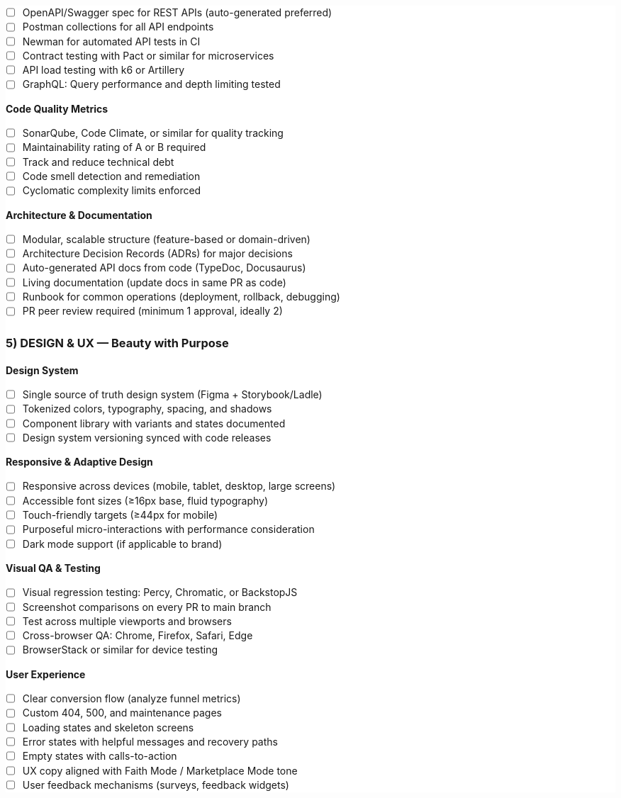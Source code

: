 - [ ] OpenAPI/Swagger spec for REST APIs (auto-generated preferred)
- [ ] Postman collections for all API endpoints
- [ ] Newman for automated API tests in CI
- [ ] Contract testing with Pact or similar for microservices
- [ ] API load testing with k6 or Artillery
- [ ] GraphQL: Query performance and depth limiting tested

**Code Quality Metrics**

- [ ] SonarQube, Code Climate, or similar for quality tracking
- [ ] Maintainability rating of A or B required
- [ ] Track and reduce technical debt
- [ ] Code smell detection and remediation
- [ ] Cyclomatic complexity limits enforced

**Architecture & Documentation**

- [ ] Modular, scalable structure (feature-based or domain-driven)
- [ ] Architecture Decision Records (ADRs) for major decisions
- [ ] Auto-generated API docs from code (TypeDoc, Docusaurus)
- [ ] Living documentation (update docs in same PR as code)
- [ ] Runbook for common operations (deployment, rollback, debugging)
- [ ] PR peer review required (minimum 1 approval, ideally 2)

### 5) DESIGN & UX — Beauty with Purpose

**Design System**

- [ ] Single source of truth design system (Figma + Storybook/Ladle)
- [ ] Tokenized colors, typography, spacing, and shadows
- [ ] Component library with variants and states documented
- [ ] Design system versioning synced with code releases

**Responsive & Adaptive Design**

- [ ] Responsive across devices (mobile, tablet, desktop, large screens)
- [ ] Accessible font sizes (≥16px base, fluid typography)
- [ ] Touch-friendly targets (≥44px for mobile)
- [ ] Purposeful micro-interactions with performance consideration
- [ ] Dark mode support (if applicable to brand)

**Visual QA & Testing**

- [ ] Visual regression testing: Percy, Chromatic, or BackstopJS
- [ ] Screenshot comparisons on every PR to main branch
- [ ] Test across multiple viewports and browsers
- [ ] Cross-browser QA: Chrome, Firefox, Safari, Edge
- [ ] BrowserStack or similar for device testing

**User Experience**

- [ ] Clear conversion flow (analyze funnel metrics)
- [ ] Custom 404, 500, and maintenance pages
- [ ] Loading states and skeleton screens
- [ ] Error states with helpful messages and recovery paths
- [ ] Empty states with calls-to-action
- [ ] UX copy aligned with Faith Mode / Marketplace Mode tone
- [ ] User feedback mechanisms (surveys, feedback widgets)
